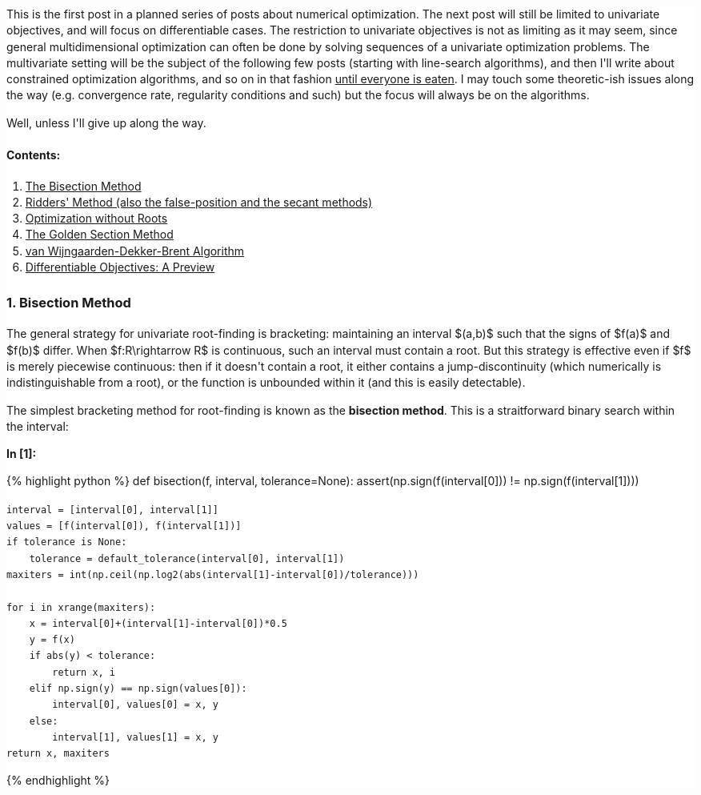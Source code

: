 <div><p>
This is the first post in a planned series of posts about numerical
optimization. The next post will still be limited to univariate objectives, and
will focus on differentiable cases. The restriction to univariate objectives is
not as limiting as it may seem, since general multidimensional optimization can
often be done by solving sequences of a univariate optimization problems. The
multivariate setting will be the subject of the following few posts (starting
with line-search algorithms), and then I'll write about constrained optimization
algorithms, and so on in that fashion <a href="https://www.youtube.com/watch?v=9f0audGO36A&feature=youtu.be&t=549">until everyone is
eaten</a>. I may touch some theoretic-ish issues along the way (e.g. convergence rate,
regularity conditions and such) but the focus will always be on the algorithms.
</p></div>

<div><p>
Well, unless I'll give up along the way.
</p></div>


#### Contents:
1. [The Bisection Method](#bisection)
2. [Ridders' Method (also the false-position and the secant methods)](#ridders)
3. [Optimization without Roots](#enoughroots)
4. [The Golden Section Method](#goldensection)
5. [van Wijngaarden-Dekker-Brent Algorithm](#brent)
6. [Differentiable Objectives: A Preview](#diffpreview)
 
### <a name="bisection"></a> 1. Bisection Method

<div><p>
The general strategy for univariate root-finding is bracketing: maintaining an
interval $(a,b)$ such that the signs of $f(a)$ and $f(b)$ differ. When
$f:R\rightarrow R$ is continuous, such an interval must contain a root. But this
strategy is effective even if $f$ is merely piecewise continuous: then if it
doesn't contain a root, it either contains a jump-discontinuity (which
numerically is indistinguishable from a root), or the function is unbounded
within it (and this is easily detectable).
</p></div>

<div><p>
The simplest bracketing method for root-finding is known as the <strong>bisection
method</strong>. This is a straitforward binary search within the interval: 
</p></div>

**In [1]:**

{% highlight python %}
def bisection(f, interval, tolerance=None):
    assert(np.sign(f(interval[0])) != np.sign(f(interval[1])))

    interval = [interval[0], interval[1]]
    values = [f(interval[0]), f(interval[1])]
    if tolerance is None:
        tolerance = default_tolerance(interval[0], interval[1])
    maxiters = int(np.ceil(np.log2(abs(interval[1]-interval[0])/tolerance)))

    for i in xrange(maxiters):
        x = interval[0]+(interval[1]-interval[0])*0.5
        y = f(x)
        if abs(y) < tolerance:
            return x, i
        elif np.sign(y) == np.sign(values[0]):
            interval[0], values[0] = x, y
        else:
            interval[1], values[1] = x, y
    return x, maxiters
{% endhighlight %}
